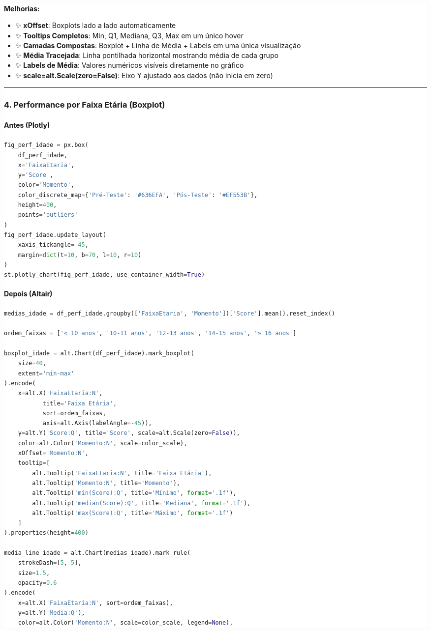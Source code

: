 **Melhorias:**
- ✨ **xOffset**: Boxplots lado a lado automaticamente
- ✨ **Tooltips Completos**: Min, Q1, Mediana, Q3, Max em um único hover
- ✨ **Camadas Compostas**: Boxplot + Linha de Média + Labels em uma única visualização
- ✨ **Média Tracejada**: Linha pontilhada horizontal mostrando média de cada grupo
- ✨ **Labels de Média**: Valores numéricos visíveis diretamente no gráfico
- ✨ **scale=alt.Scale(zero=False)**: Eixo Y ajustado aos dados (não inicia em zero)

---

### 4. Performance por Faixa Etária (Boxplot)

#### Antes (Plotly)
```python
fig_perf_idade = px.box(
    df_perf_idade,
    x='FaixaEtaria',
    y='Score',
    color='Momento',
    color_discrete_map={'Pré-Teste': '#636EFA', 'Pós-Teste': '#EF553B'},
    height=400,
    points='outliers'
)
fig_perf_idade.update_layout(
    xaxis_tickangle=-45,
    margin=dict(t=10, b=70, l=10, r=10)
)
st.plotly_chart(fig_perf_idade, use_container_width=True)
```

#### Depois (Altair)
```python
medias_idade = df_perf_idade.groupby(['FaixaEtaria', 'Momento'])['Score'].mean().reset_index()

ordem_faixas = ['< 10 anos', '10-11 anos', '12-13 anos', '14-15 anos', '≥ 16 anos']

boxplot_idade = alt.Chart(df_perf_idade).mark_boxplot(
    size=40,
    extent='min-max'
).encode(
    x=alt.X('FaixaEtaria:N', 
           title='Faixa Etária',
           sort=ordem_faixas,
           axis=alt.Axis(labelAngle=-45)),
    y=alt.Y('Score:Q', title='Score', scale=alt.Scale(zero=False)),
    color=alt.Color('Momento:N', scale=color_scale),
    xOffset='Momento:N',
    tooltip=[
        alt.Tooltip('FaixaEtaria:N', title='Faixa Etária'),
        alt.Tooltip('Momento:N', title='Momento'),
        alt.Tooltip('min(Score):Q', title='Mínimo', format='.1f'),
        alt.Tooltip('median(Score):Q', title='Mediana', format='.1f'),
        alt.Tooltip('max(Score):Q', title='Máximo', format='.1f')
    ]
).properties(height=400)

media_line_idade = alt.Chart(medias_idade).mark_rule(
    strokeDash=[5, 5],
    size=1.5,
    opacity=0.6
).encode(
    x=alt.X('FaixaEtaria:N', sort=ordem_faixas),
    y=alt.Y('Media:Q'),
    color=alt.Color('Momento:N', scale=color_scale, legend=None),
```